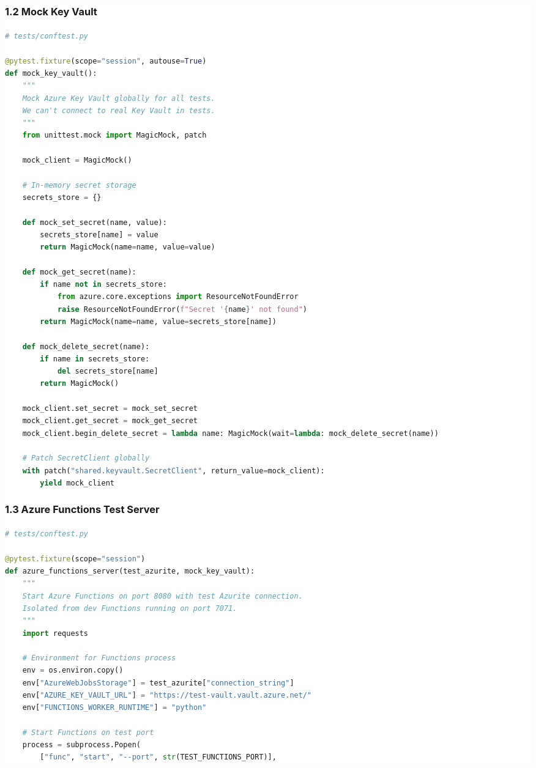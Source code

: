 ### 1.2 Mock Key Vault

```python
# tests/conftest.py

@pytest.fixture(scope="session", autouse=True)
def mock_key_vault():
    """
    Mock Azure Key Vault globally for all tests.
    We can't connect to real Key Vault in tests.
    """
    from unittest.mock import MagicMock, patch

    mock_client = MagicMock()

    # In-memory secret storage
    secrets_store = {}

    def mock_set_secret(name, value):
        secrets_store[name] = value
        return MagicMock(name=name, value=value)

    def mock_get_secret(name):
        if name not in secrets_store:
            from azure.core.exceptions import ResourceNotFoundError
            raise ResourceNotFoundError(f"Secret '{name}' not found")
        return MagicMock(name=name, value=secrets_store[name])

    def mock_delete_secret(name):
        if name in secrets_store:
            del secrets_store[name]
        return MagicMock()

    mock_client.set_secret = mock_set_secret
    mock_client.get_secret = mock_get_secret
    mock_client.begin_delete_secret = lambda name: MagicMock(wait=lambda: mock_delete_secret(name))

    # Patch SecretClient globally
    with patch("shared.keyvault.SecretClient", return_value=mock_client):
        yield mock_client
```

### 1.3 Azure Functions Test Server

```python
# tests/conftest.py

@pytest.fixture(scope="session")
def azure_functions_server(test_azurite, mock_key_vault):
    """
    Start Azure Functions on port 8080 with test Azurite connection.
    Isolated from dev Functions running on port 7071.
    """
    import requests

    # Environment for Functions process
    env = os.environ.copy()
    env["AzureWebJobsStorage"] = test_azurite["connection_string"]
    env["AZURE_KEY_VAULT_URL"] = "https://test-vault.vault.azure.net/"
    env["FUNCTIONS_WORKER_RUNTIME"] = "python"

    # Start Functions on test port
    process = subprocess.Popen(
        ["func", "start", "--port", str(TEST_FUNCTIONS_PORT)],
```